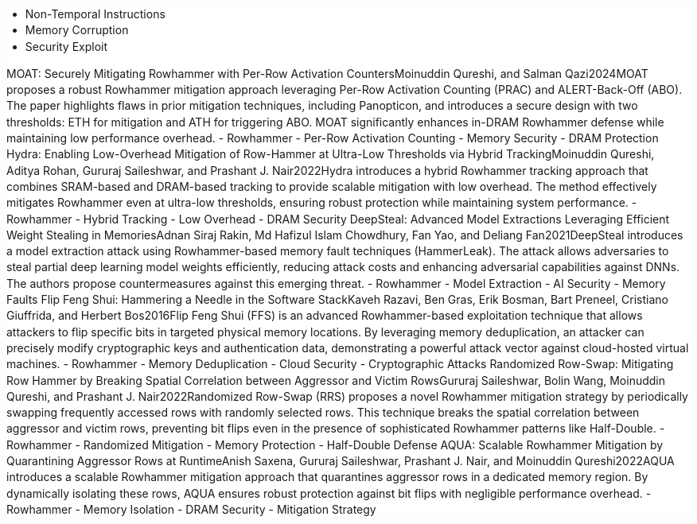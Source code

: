 - Non-Temporal Instructions
- Memory Corruption
- Security Exploit</td></tr>
<tr><td>MOAT: Securely Mitigating Rowhammer with Per-Row Activation Counters</td><td>Moinuddin Qureshi, and Salman Qazi</td><td>2024</td><td>MOAT proposes a robust Rowhammer mitigation approach leveraging Per-Row Activation Counting (PRAC) and ALERT-Back-Off (ABO). The paper highlights flaws in prior mitigation techniques, including Panopticon, and introduces a secure design with two thresholds: ETH for mitigation and ATH for triggering ABO. MOAT significantly enhances in-DRAM Rowhammer defense while maintaining low performance overhead.</td><td>
- Rowhammer
- Per-Row Activation Counting
- Memory Security
- DRAM Protection</td></tr>
<tr><td>Hydra: Enabling Low-Overhead Mitigation of Row-Hammer at Ultra-Low Thresholds via Hybrid Tracking</td><td>Moinuddin Qureshi, Aditya Rohan, Gururaj Saileshwar, and Prashant J. Nair</td><td>2022</td><td>Hydra introduces a hybrid Rowhammer tracking approach that combines SRAM-based and DRAM-based tracking to provide scalable mitigation with low overhead. The method effectively mitigates Rowhammer even at ultra-low thresholds, ensuring robust protection while maintaining system performance.</td><td>
- Rowhammer
- Hybrid Tracking
- Low Overhead
- DRAM Security</td></tr>
<tr><td>DeepSteal: Advanced Model Extractions Leveraging Efficient Weight Stealing in Memories</td><td>Adnan Siraj Rakin, Md Hafizul Islam Chowdhury, Fan Yao, and Deliang Fan</td><td>2021</td><td>DeepSteal introduces a model extraction attack using Rowhammer-based memory fault techniques (HammerLeak). The attack allows adversaries to steal partial deep learning model weights efficiently, reducing attack costs and enhancing adversarial capabilities against DNNs. The authors propose countermeasures against this emerging threat.</td><td>
- Rowhammer
- Model Extraction
- AI Security
- Memory Faults</td></tr>
<tr><td>Flip Feng Shui: Hammering a Needle in the Software Stack</td><td>Kaveh Razavi, Ben Gras, Erik Bosman, Bart Preneel, Cristiano Giuffrida, and Herbert Bos</td><td>2016</td><td>Flip Feng Shui (FFS) is an advanced Rowhammer-based exploitation technique that allows attackers to flip specific bits in targeted physical memory locations. By leveraging memory deduplication, an attacker can precisely modify cryptographic keys and authentication data, demonstrating a powerful attack vector against cloud-hosted virtual machines.</td><td>
- Rowhammer
- Memory Deduplication
- Cloud Security
- Cryptographic Attacks</td></tr>
<tr><td>Randomized Row-Swap: Mitigating Row Hammer by Breaking Spatial Correlation between Aggressor and Victim Rows</td><td>Gururaj Saileshwar, Bolin Wang, Moinuddin Qureshi, and Prashant J. Nair</td><td>2022</td><td>Randomized Row-Swap (RRS) proposes a novel Rowhammer mitigation strategy by periodically swapping frequently accessed rows with randomly selected rows. This technique breaks the spatial correlation between aggressor and victim rows, preventing bit flips even in the presence of sophisticated Rowhammer patterns like Half-Double.</td><td>
- Rowhammer
- Randomized Mitigation
- Memory Protection
- Half-Double Defense</td></tr>
<tr><td>AQUA: Scalable Rowhammer Mitigation by Quarantining Aggressor Rows at Runtime</td><td>Anish Saxena, Gururaj Saileshwar, Prashant J. Nair, and Moinuddin Qureshi</td><td>2022</td><td>AQUA introduces a scalable Rowhammer mitigation approach that quarantines aggressor rows in a dedicated memory region. By dynamically isolating these rows, AQUA ensures robust protection against bit flips with negligible performance overhead.</td><td>
- Rowhammer
- Memory Isolation
- DRAM Security
- Mitigation Strategy</td></tr>